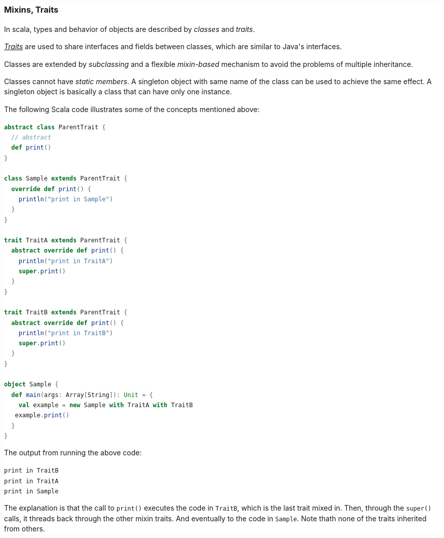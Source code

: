 
### Mixins, Traits
In scala, types and behavior of objects are described by *classes* and *traits*. 

[*Traits*](https://docs.scala-lang.org/tour/traits.html) are used to share interfaces and fields between classes, which are similar to Java's interfaces. 

Classes are extended by *subclassing* and a flexible *mixin-based* mechanism to avoid the problems of multiple inheritance.

Classes cannot have *static members*. A singleton object with same name of the class can be used to achieve the same effect. A singleton object is basically a class that can have only one instance.

The following Scala code illustrates some of the concepts mentioned above:
```scala
abstract class ParentTrait {
  // abstract
  def print()
}

class Sample extends ParentTrait {
  override def print() {
    println("print in Sample")
  }
}

trait TraitA extends ParentTrait {
  abstract override def print() {
    println("print in TraitA")
    super.print()
  }
}

trait TraitB extends ParentTrait {
  abstract override def print() {
    println("print in TraitB")
    super.print()
  }
}

object Sample {
  def main(args: Array[String]): Unit = {
    val example = new Sample with TraitA with TraitB
   example.print()
  }
}
```
The output from running the above code:
```
print in TraitB
print in TraitA
print in Sample
```
The explanation is that the call to `print()`  executes the code in `TraitB`, which is the last trait mixed in. Then, through the `super()` calls, it threads back through the other mixin traits. And eventually to the code in `Sample`. Note thath none of the traits inherited from others. 
